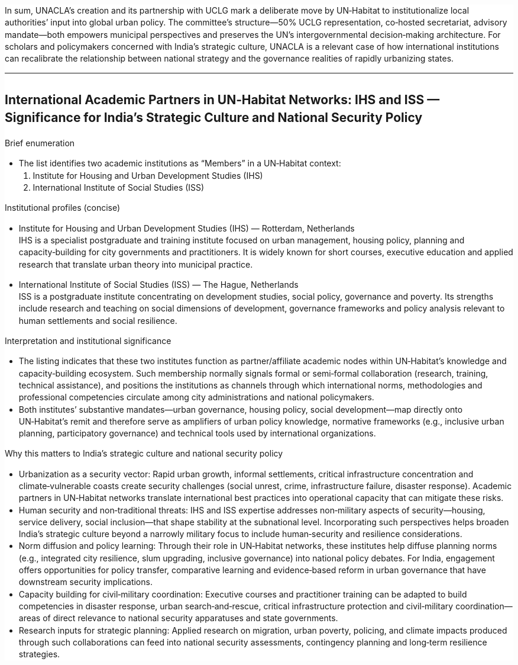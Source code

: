 In sum, UNACLA’s creation and its partnership with UCLG mark a deliberate move by UN‑Habitat to institutionalize local authorities’ input into global urban policy. The committee’s structure—50% UCLG representation, co‑hosted secretariat, advisory mandate—both empowers municipal perspectives and preserves the UN’s intergovernmental decision‑making architecture. For scholars and policymakers concerned with India’s strategic culture, UNACLA is a relevant case of how international institutions can recalibrate the relationship between national strategy and the governance realities of rapidly urbanizing states.

---

## International Academic Partners in UN‑Habitat Networks: IHS and ISS — Significance for India’s Strategic Culture and National Security Policy

Brief enumeration
- The list identifies two academic institutions as “Members” in a UN‑Habitat context:
  1. Institute for Housing and Urban Development Studies (IHS)
  2. International Institute of Social Studies (ISS)

Institutional profiles (concise)
- Institute for Housing and Urban Development Studies (IHS) — Rotterdam, Netherlands  
  IHS is a specialist postgraduate and training institute focused on urban management, housing policy, planning and capacity‑building for city governments and practitioners. It is widely known for short courses, executive education and applied research that translate urban theory into municipal practice.

- International Institute of Social Studies (ISS) — The Hague, Netherlands  
  ISS is a postgraduate institute concentrating on development studies, social policy, governance and poverty. Its strengths include research and teaching on social dimensions of development, governance frameworks and policy analysis relevant to human settlements and social resilience.

Interpretation and institutional significance
- The listing indicates that these two institutes function as partner/affiliate academic nodes within UN‑Habitat’s knowledge and capacity‑building ecosystem. Such membership normally signals formal or semi‑formal collaboration (research, training, technical assistance), and positions the institutions as channels through which international norms, methodologies and professional competencies circulate among city administrations and national policymakers.
- Both institutes’ substantive mandates—urban governance, housing policy, social development—map directly onto UN‑Habitat’s remit and therefore serve as amplifiers of urban policy knowledge, normative frameworks (e.g., inclusive urban planning, participatory governance) and technical tools used by international organizations.

Why this matters to India’s strategic culture and national security policy
- Urbanization as a security vector: Rapid urban growth, informal settlements, critical infrastructure concentration and climate‑vulnerable coasts create security challenges (social unrest, crime, infrastructure failure, disaster response). Academic partners in UN‑Habitat networks translate international best practices into operational capacity that can mitigate these risks.
- Human security and non‑traditional threats: IHS and ISS expertise addresses non‑military aspects of security—housing, service delivery, social inclusion—that shape stability at the subnational level. Incorporating such perspectives helps broaden India’s strategic culture beyond a narrowly military focus to include human‑security and resilience considerations.
- Norm diffusion and policy learning: Through their role in UN‑Habitat networks, these institutes help diffuse planning norms (e.g., integrated city resilience, slum upgrading, inclusive governance) into national policy debates. For India, engagement offers opportunities for policy transfer, comparative learning and evidence‑based reform in urban governance that have downstream security implications.
- Capacity building for civil‑military coordination: Executive courses and practitioner training can be adapted to build competencies in disaster response, urban search‑and‑rescue, critical infrastructure protection and civil‑military coordination—areas of direct relevance to national security apparatuses and state governments.
- Research inputs for strategic planning: Applied research on migration, urban poverty, policing, and climate impacts produced through such collaborations can feed into national security assessments, contingency planning and long‑term resilience strategies.
